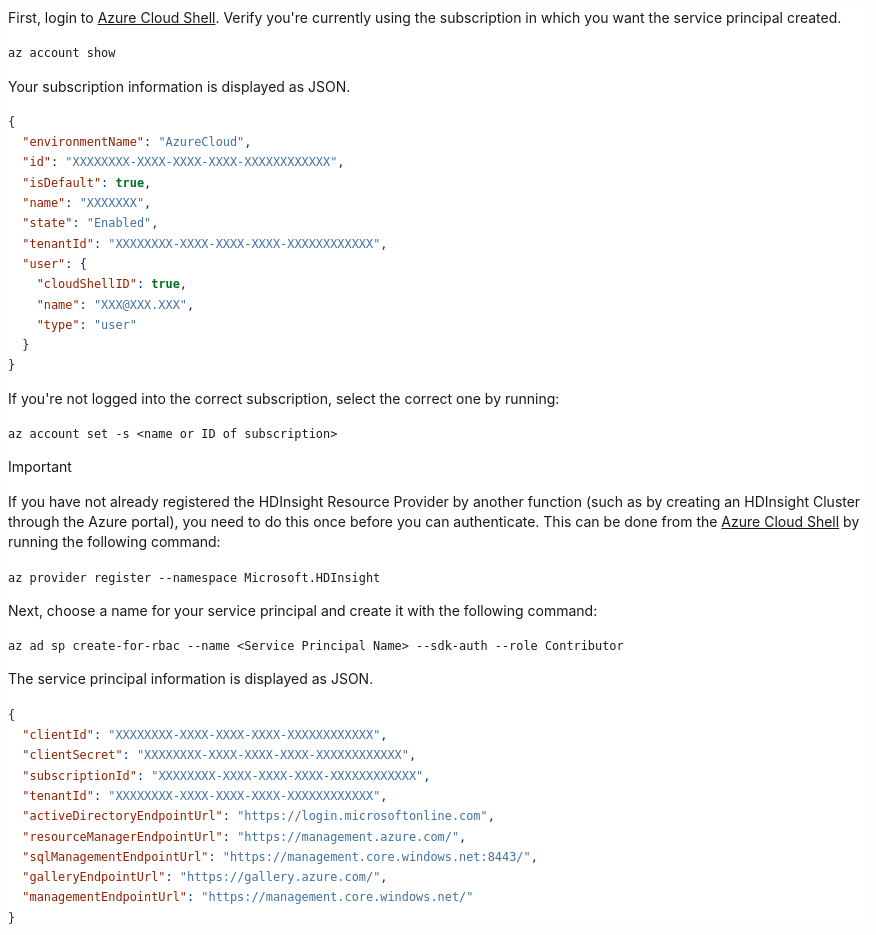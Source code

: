 First, login to [Azure Cloud Shell](https://shell.azure.com/bash). Verify you're currently using the subscription in which you want the service principal created.

```azurecli-interactive
az account show
```

Your subscription information is displayed as JSON.

```json
{
  "environmentName": "AzureCloud",
  "id": "XXXXXXXX-XXXX-XXXX-XXXX-XXXXXXXXXXXX",
  "isDefault": true,
  "name": "XXXXXXX",
  "state": "Enabled",
  "tenantId": "XXXXXXXX-XXXX-XXXX-XXXX-XXXXXXXXXXXX",
  "user": {
    "cloudShellID": true,
    "name": "XXX@XXX.XXX",
    "type": "user"
  }
}
```

If you're not logged into the correct subscription, select the correct one by running: 
```azurecli-interactive
az account set -s <name or ID of subscription>
```

> [!IMPORTANT]  
> If you have not already registered the HDInsight Resource Provider by another function (such as by creating an HDInsight Cluster through the Azure portal), you need to do this once before you can authenticate. This can be done from the [Azure Cloud Shell](https://shell.azure.com/bash) by running the following command:
>```azurecli-interactive
>az provider register --namespace Microsoft.HDInsight
>```

Next, choose a name for your service principal and create it with the following command:

```azurecli-interactive
az ad sp create-for-rbac --name <Service Principal Name> --sdk-auth --role Contributor
```

The service principal information is displayed as JSON.

```json
{
  "clientId": "XXXXXXXX-XXXX-XXXX-XXXX-XXXXXXXXXXXX",
  "clientSecret": "XXXXXXXX-XXXX-XXXX-XXXX-XXXXXXXXXXXX",
  "subscriptionId": "XXXXXXXX-XXXX-XXXX-XXXX-XXXXXXXXXXXX",
  "tenantId": "XXXXXXXX-XXXX-XXXX-XXXX-XXXXXXXXXXXX",
  "activeDirectoryEndpointUrl": "https://login.microsoftonline.com",
  "resourceManagerEndpointUrl": "https://management.azure.com/",
  "sqlManagementEndpointUrl": "https://management.core.windows.net:8443/",
  "galleryEndpointUrl": "https://gallery.azure.com/",
  "managementEndpointUrl": "https://management.core.windows.net/"
}
```
